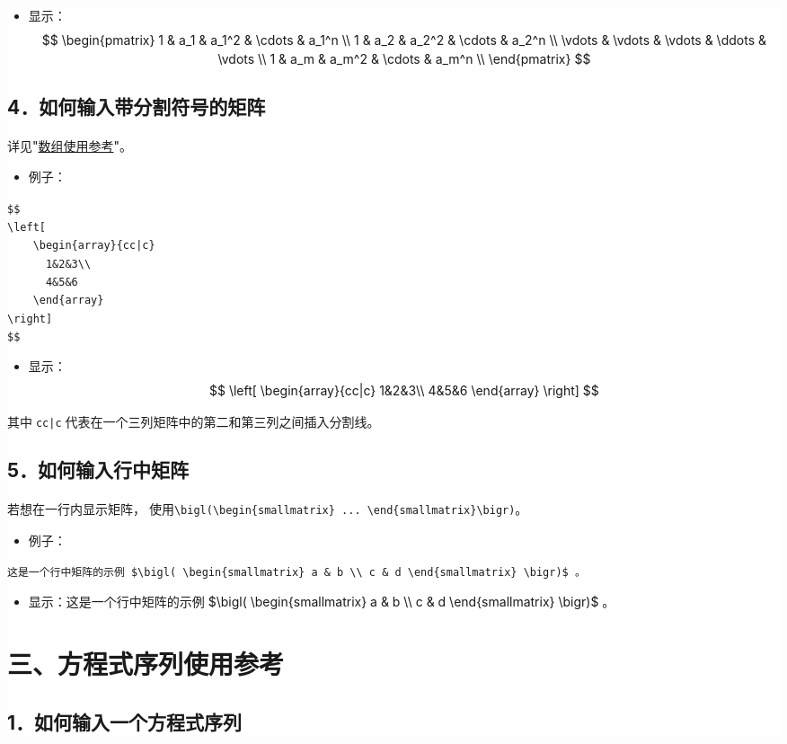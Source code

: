 - 显示：
$$
        \begin{pmatrix}
        1 & a_1 & a_1^2 & \cdots & a_1^n \\
        1 & a_2 & a_2^2 & \cdots & a_2^n \\
        \vdots & \vdots & \vdots & \ddots & \vdots \\
        1 & a_m & a_m^2 & \cdots & a_m^n \\
        \end{pmatrix}
$$

## 4．如何输入带分割符号的矩阵

详见"[数组使用参考](#五数组与表格使用参考)"。

- 例子：
```
$$
\left[
    \begin{array}{cc|c}
      1&2&3\\
      4&5&6
    \end{array}
\right]
$$
```

- 显示：
$$
\left[
    \begin{array}{cc|c}
      1&2&3\\
      4&5&6
    \end{array}
\right]
$$

其中 `cc|c` 代表在一个三列矩阵中的第二和第三列之间插入分割线。

## 5．如何输入行中矩阵

若想在一行内显示矩阵，
使用`\bigl(\begin{smallmatrix} ... \end{smallmatrix}\bigr)`。

- 例子：
```
这是一个行中矩阵的示例 $\bigl( \begin{smallmatrix} a & b \\ c & d \end{smallmatrix} \bigr)$ 。
```

- 显示：这是一个行中矩阵的示例 $\bigl( \begin{smallmatrix} a & b \\ c & d \end{smallmatrix} \bigr)$ 。

# 三、方程式序列使用参考

## 1．如何输入一个方程式序列
